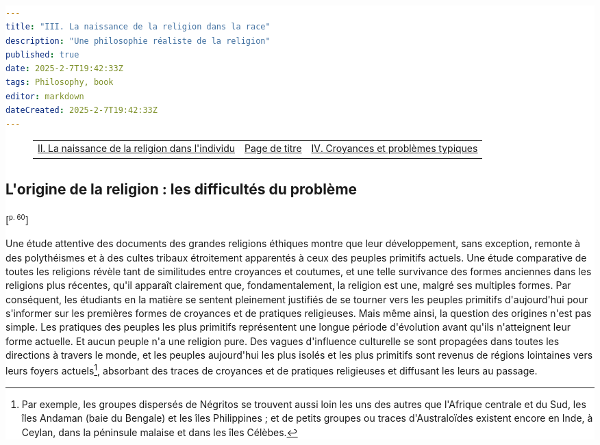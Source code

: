 ```yaml
---
title: "III. La naissance de la religion dans la race"
description: "Une philosophie réaliste de la religion"
published: true
date: 2025-2-7T19:42:33Z
tags: Philosophy, book
editor: markdown
dateCreated: 2025-2-7T19:42:33Z
---
```


<figure class="table chapter-navigator">
  <table>
    <tbody>
      <tr>
        <td>
        <a href="/fr/book/Philosophy/A_Realistic_Philosophy_of_Religion/2">
          <span class="mdi mdi-arrow-left-drop-circle"></span><span class="pl-2">II. La naissance de la religion dans l'individu</span>
        </a>
        </td>
        <td>
        <a href="/fr/book/Philosophy/A_Realistic_Philosophy_of_Religion">
          <span class="mdi mdi-book-open-variant"></span><span class="pl-2">Page de titre</span>
        </a>
        </td>
        <td>
        <a href="/fr/book/Philosophy/A_Realistic_Philosophy_of_Religion/4">
          <span class="pr-2">IV. Croyances et problèmes typiques</span><span class="mdi mdi-arrow-right-drop-circle"></span>
        </a>
        </td>
      </tr>
    </tbody>
  </table>
</figure>

## L'origine de la religion : les difficultés du problème

<span id="p60">[<sup><small>p. 60</small></sup>]</span>

Une étude attentive des documents des grandes religions éthiques montre que leur développement, sans exception, remonte à des polythéismes et à des cultes tribaux étroitement apparentés à ceux des peuples primitifs actuels. Une étude comparative de toutes les religions révèle tant de similitudes entre croyances et coutumes, et une telle survivance des formes anciennes dans les religions plus récentes, qu'il apparaît clairement que, fondamentalement, la religion est une, malgré ses multiples formes. Par conséquent, les étudiants en la matière se sentent pleinement justifiés de se tourner vers les peuples primitifs d'aujourd'hui pour s'informer sur les premières formes de croyances et de pratiques religieuses. Mais même ainsi, la question des origines n'est pas simple. Les pratiques des peuples les plus primitifs représentent une longue période d'évolution avant qu'ils n'atteignent leur forme actuelle. Et aucun peuple n'a une religion pure. Des vagues d'influence culturelle se sont propagées dans toutes les directions à travers le monde, et les peuples aujourd'hui les plus isolés et les plus primitifs sont revenus de régions lointaines vers leurs foyers actuels[^1], absorbant des traces de croyances et de pratiques religieuses et diffusant les leurs au passage.


[^1]: Par exemple, les groupes dispersés de Négritos se trouvent aussi loin les uns des autres que l'Afrique centrale et du Sud, les îles Andaman (baie du Bengale) et les îles Philippines ; et de petits groupes ou traces d'Australoïdes existent encore en Inde, à Ceylan, dans la péninsule malaise et dans les îles Célèbes.
[^2]: B. Malinowski : _Fondements de la foi et de la morale_ (New York : Oxford University Press, 1936) , p. 1.
[^3]: P. Radin : _Religion primitive_ (New York : Viking Press, 1937) .
[^4]: EB Tylor : _Primitive Culture_ (7e éd. ; New York : Brentano's, 1924) .
[^5]: E. Durkheim : _Formes élémentaires de la vie religieuse_ traduit par Joseph Ward Swain (New York : The Macmillan Co., 1915) , pp. 59-60.
[^6]: Dans _The Todas_ (New York : The Macmillan Co., 1906) .
[^7]: Dans _Le seuil de la religion_ (1er cd. ; Londres : Methuen & Co., 1914) .
[^8]: EW Hopkins : _Les religions de l'Inde_ (Boston : Ginn & Co., 1895) ,
[^9]: Op. cit.
[^10]: Ibid,, p. 47.
[^11]: AA Goldenweiser : _Civilisation ancienne_ (New York : Alfred A. Knopf, 1922) .
[^12]: RH Lowie : _Religion primitive_ (New York : Boni & Liveright, 1924) .
[^13]: C'est sans équivoque l'opinion du professeur A.P. Elkin, de l'Université de Sydney, qui connaît probablement les aborigènes mieux que toute autre autorité vivante. Voir son ouvrage « The Australian Aborigines: How to Understand Them » (Sydney, Australie : Angus Sc Robertson, 1938), p. 159, 198, 200 et suivantes.
[^14]: AN Whitehead : _La religion en devenir_ (New York : The Macmillan Co., 1926) .
[^15]: Pour une critique très approfondie des théories de Durkhim et de son école à cet égard, voir CCJ Webb : _Group Theories of Religion_ (New York : The Macmillan Co., 1916).
[^16]: Un terme moins ambigu serait « naturiste », car au sens philosophique ordinaire, des théories telles que celles de Tylor et de Durkheim sont également naturalistes.
[^17]: E. Westermarck : _Origine et développement des idées morales_ (a vol. ; New York : The Macmillan Co., 1906-8) , II, 584.
[^18]: Pour un compte rendu éclairant de l'utilisation du mot, voir H. I, Hogbin : « The Word 'Mana': A Linguistic Study, _Oceania_, sept. 1938.
[^20]: Malinowski : _Fondements de la foi et de la morale_, p. 7.
[^21]: Traduit par John W. Harvey sous le titre, _L'idée du sacré_ (New York : Oxford University Press, 1925) .
[^22]: Ibid., p. 140.
[^23]: Ibid, Le rationnel est, pour Otton, le moral, et le non-rationnel est le non-moral ; tous deux sont des éléments du sacré.
[^24]: Marett; _Le seuil de la religion_, chap., i, 4.
[^25]: Marett : _Foi, espoir et charité dans la religion primitive_ (1932) , pp. 12-15 passim. Avec la permission de The Clarendon Press, Oxford.
[^27]: Ibid., p. ii.
[^28]: C'est le stade où les objets naturels sont vénérés comme des êtres vivants et personnels plutôt que comme le siège d'esprits séparables de leur existence physique. La croyance aux esprits est de l'« animisme ».
[^29]: Malinowski : _Fondements de la foi et de la morale_, p. viii.
[^90]: Marett : Foi, _Espérance et Charité dans la Religion Primitive_, p. 4 .